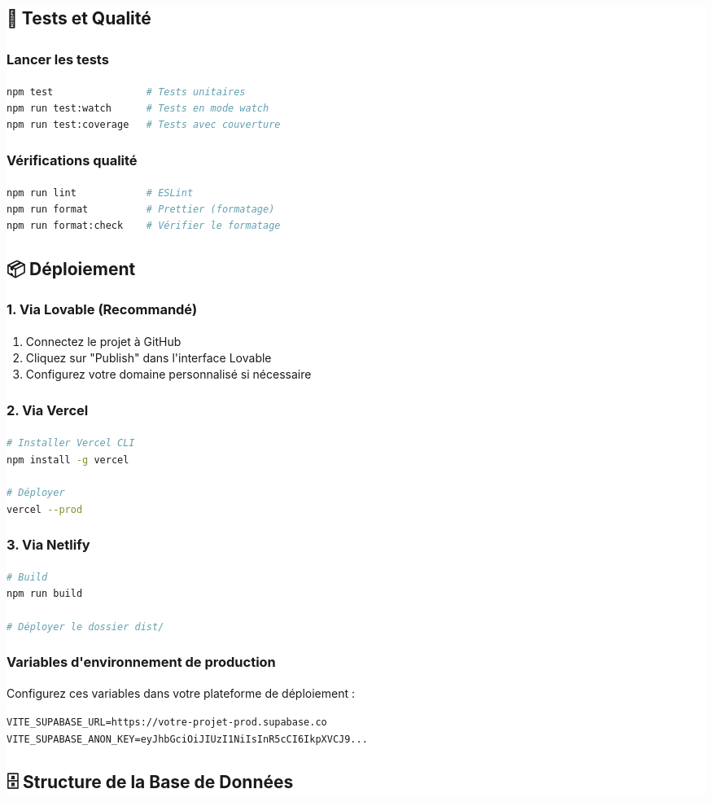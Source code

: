 ## 🧪 Tests et Qualité

### Lancer les tests
```bash
npm test                # Tests unitaires
npm run test:watch      # Tests en mode watch
npm run test:coverage   # Tests avec couverture
```

### Vérifications qualité
```bash
npm run lint            # ESLint
npm run format          # Prettier (formatage)
npm run format:check    # Vérifier le formatage
```

## 📦 Déploiement

### 1. Via Lovable (Recommandé)
1. Connectez le projet à GitHub
2. Cliquez sur "Publish" dans l'interface Lovable
3. Configurez votre domaine personnalisé si nécessaire

### 2. Via Vercel
```bash
# Installer Vercel CLI
npm install -g vercel

# Déployer
vercel --prod
```

### 3. Via Netlify
```bash
# Build
npm run build

# Déployer le dossier dist/
```

### Variables d'environnement de production
Configurez ces variables dans votre plateforme de déploiement :

```env
VITE_SUPABASE_URL=https://votre-projet-prod.supabase.co
VITE_SUPABASE_ANON_KEY=eyJhbGciOiJIUzI1NiIsInR5cCI6IkpXVCJ9...
```

## 🗄️ Structure de la Base de Données
